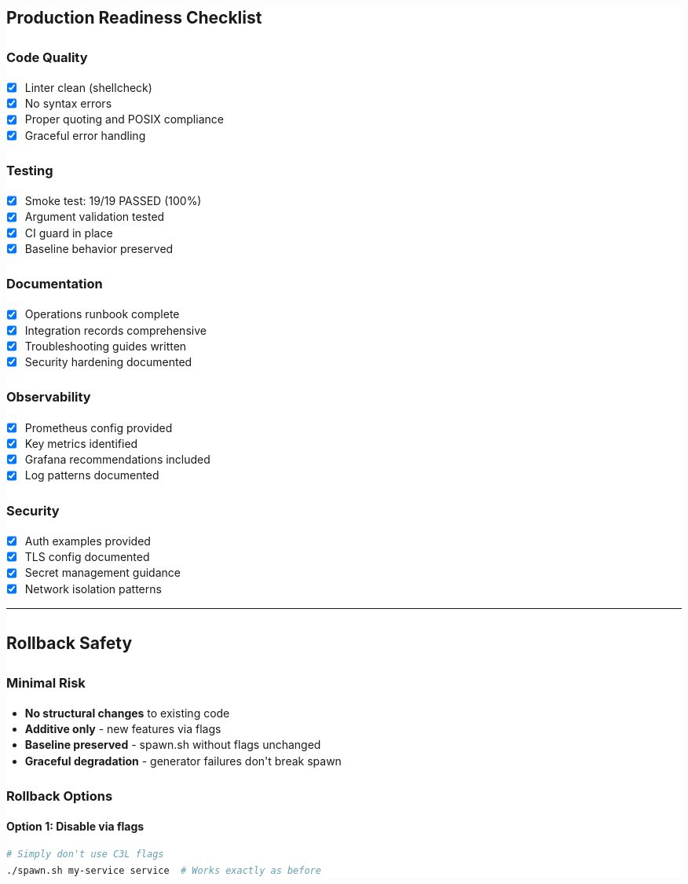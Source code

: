 ## Production Readiness Checklist

### Code Quality
- [x] Linter clean (shellcheck)
- [x] No syntax errors
- [x] Proper quoting and POSIX compliance
- [x] Graceful error handling

### Testing
- [x] Smoke test: 19/19 PASSED (100%)
- [x] Argument validation tested
- [x] CI guard in place
- [x] Baseline behavior preserved

### Documentation
- [x] Operations runbook complete
- [x] Integration records comprehensive
- [x] Troubleshooting guides written
- [x] Security hardening documented

### Observability
- [x] Prometheus config provided
- [x] Key metrics identified
- [x] Grafana recommendations included
- [x] Log patterns documented

### Security
- [x] Auth examples provided
- [x] TLS config documented
- [x] Secret management guidance
- [x] Network isolation patterns

---

## Rollback Safety

### Minimal Risk
- **No structural changes** to existing code
- **Additive only** - new features via flags
- **Baseline preserved** - spawn.sh without flags unchanged
- **Graceful degradation** - generator failures don't break spawn

### Rollback Options

**Option 1: Disable via flags**
```bash
# Simply don't use C3L flags
./spawn.sh my-service service  # Works exactly as before
```

